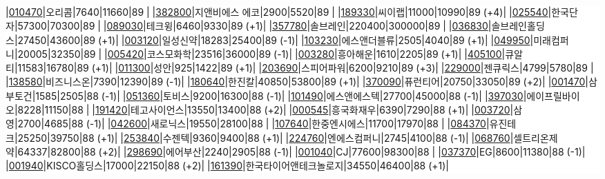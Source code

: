 |[010470](https://finance.daum.net/quotes/A010470)|오리콤|7640|11660|89 |
|[382800](https://finance.daum.net/quotes/A382800)|지앤비에스 에코|2900|5520|89 |
|[189330](https://finance.daum.net/quotes/A189330)|씨이랩|11000|10990|89 (+4)|
|[025540](https://finance.daum.net/quotes/A025540)|한국단자|57300|70300|89 |
|[089030](https://finance.daum.net/quotes/A089030)|테크윙|6460|9330|89 (+1)|
|[357780](https://finance.daum.net/quotes/A357780)|솔브레인|220400|300000|89 |
|[036830](https://finance.daum.net/quotes/A036830)|솔브레인홀딩스|27450|43600|89 (+1)|
|[003120](https://finance.daum.net/quotes/A003120)|일성신약|18283|25400|89 (-1)|
|[103230](https://finance.daum.net/quotes/A103230)|에스앤더블류|2505|4040|89 (+1)|
|[049950](https://finance.daum.net/quotes/A049950)|미래컴퍼니|20005|32350|89 |
|[005420](https://finance.daum.net/quotes/A005420)|코스모화학|23516|36000|89 (-1)|
|[003280](https://finance.daum.net/quotes/A003280)|흥아해운|1610|2205|89 (+1)|
|[405100](https://finance.daum.net/quotes/A405100)|큐알티|11583|16780|89 (+1)|
|[011300](https://finance.daum.net/quotes/A011300)|성안|925|1422|89 (+1)|
|[203690](https://finance.daum.net/quotes/A203690)|스피어파워|6200|9210|89 (+3)|
|[229000](https://finance.daum.net/quotes/A229000)|젠큐릭스|4799|5780|89 |
|[138580](https://finance.daum.net/quotes/A138580)|비즈니스온|7390|12390|89 (-1)|
|[180640](https://finance.daum.net/quotes/A180640)|한진칼|40850|53800|89 (+1)|
|[370090](https://finance.daum.net/quotes/A370090)|퓨런티어|20750|33050|89 (+2)|
|[001470](https://finance.daum.net/quotes/A001470)|삼부토건|1585|2505|88 (-1)|
|[051360](https://finance.daum.net/quotes/A051360)|토비스|9200|16300|88 (-1)|
|[101490](https://finance.daum.net/quotes/A101490)|에스앤에스텍|27700|45000|88 (-1)|
|[397030](https://finance.daum.net/quotes/A397030)|에이프릴바이오|8228|11150|88 |
|[191420](https://finance.daum.net/quotes/A191420)|테고사이언스|13550|13400|88 (+2)|
|[000545](https://finance.daum.net/quotes/A000545)|흥국화재우|6390|7290|88 (+1)|
|[003720](https://finance.daum.net/quotes/A003720)|삼영|2700|4685|88 (-1)|
|[042600](https://finance.daum.net/quotes/A042600)|새로닉스|19550|28100|88 |
|[107640](https://finance.daum.net/quotes/A107640)|한중엔시에스|11700|17970|88 |
|[084370](https://finance.daum.net/quotes/A084370)|유진테크|25250|39750|88 (+1)|
|[253840](https://finance.daum.net/quotes/A253840)|수젠텍|9360|9400|88 (+1)|
|[224760](https://finance.daum.net/quotes/A224760)|엔에스컴퍼니|2745|4100|88 (-1)|
|[068760](https://finance.daum.net/quotes/A068760)|셀트리온제약|64337|82800|88 (+2)|
|[298690](https://finance.daum.net/quotes/A298690)|에어부산|2240|2905|88 (-1)|
|[001040](https://finance.daum.net/quotes/A001040)|CJ|77600|98300|88 |
|[037370](https://finance.daum.net/quotes/A037370)|EG|8600|11380|88 (-1)|
|[001940](https://finance.daum.net/quotes/A001940)|KISCO홀딩스|17000|22150|88 (+2)|
|[161390](https://finance.daum.net/quotes/A161390)|한국타이어앤테크놀로지|34550|46400|88 (+1)|